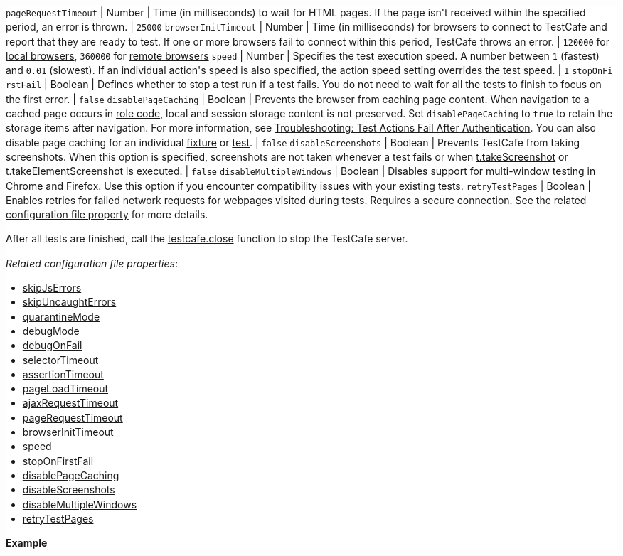 `pageRequestTimeout` | Number | Time (in milliseconds) to wait for HTML pages. If the page isn't received within the specified period, an error is thrown. | `25000`
`browserInitTimeout` | Number | Time (in milliseconds) for browsers to connect to TestCafe and report that they are ready to test. If one or more browsers fail to connect within this period, TestCafe throws an error. | `120000` for [local browsers](../../command-line-interface.md#local-browsers), `360000` for [remote browsers](../../command-line-interface.md#remote-browsers)
`speed`           | Number  | Specifies the test execution speed. A number between `1` (fastest) and `0.01` (slowest). If an individual action's speed is also specified, the action speed setting overrides the test speed. | `1`
`stopOnFirstFail`    | Boolean | Defines whether to stop a test run if a test fails. You do not need to wait for all the tests to finish to focus on the first error. | `false`
`disablePageCaching` | Boolean | Prevents the browser from caching page content. When navigation to a cached page occurs in [role code](../../../guides/advanced-guides/authentication.md), local and session storage content is not preserved. Set `disablePageCaching` to `true` to retain the storage items after navigation. For more information, see [Troubleshooting: Test Actions Fail After Authentication](../../../guides/advanced-guides/authentication.md#test-actions-fail-after-authentication). You can also disable page caching for an individual [fixture](../../test-api/fixture/disablepagecaching.md) or [test](../../test-api/test/disablepagecaching.md). | `false`
`disableScreenshots` | Boolean | Prevents TestCafe from taking screenshots. When this option is specified, screenshots are not taken whenever a test fails or when [t.takeScreenshot](../../test-api/testcontroller/takescreenshot.md) or [t.takeElementScreenshot](../../test-api/testcontroller/takeelementscreenshot.md) is executed. | `false`
`disableMultipleWindows` | Boolean | Disables support for [multi-window testing](../../../guides/advanced-guides/multiple-browser-windows.md) in Chrome and Firefox. Use this option if you encounter compatibility issues with your existing tests.
`retryTestPages` | Boolean | Enables retries for failed network requests for webpages visited during tests. Requires a secure connection. See the [related configuration file property](../../configuration-file.md#retrytestpages) for more details.

After all tests are finished, call the [testcafe.close](../testcafe/close.md) function to stop the TestCafe server.

*Related configuration file properties*:

* [skipJsErrors](../../configuration-file.md#skipjserrors)
* [skipUncaughtErrors](../../configuration-file.md#skipuncaughterrors)
* [quarantineMode](../../configuration-file.md#quarantinemode)
* [debugMode](../../configuration-file.md#debugmode)
* [debugOnFail](../../configuration-file.md#debugonfail)
* [selectorTimeout](../../configuration-file.md#selectortimeout)
* [assertionTimeout](../../configuration-file.md#assertiontimeout)
* [pageLoadTimeout](../../configuration-file.md#pageloadtimeout)
* [ajaxRequestTimeout](../../configuration-file.md#ajaxrequesttimeout)
* [pageRequestTimeout](../../configuration-file.md#pagerequesttimeout)
* [browserInitTimeout](../../configuration-file.md#browserinittimeout)
* [speed](../../configuration-file.md#speed)
* [stopOnFirstFail](../../configuration-file.md#stoponfirstfail)
* [disablePageCaching](../../configuration-file.md#disablepagecaching)
* [disableScreenshots](../../configuration-file.md#disablescreenshots)
* [disableMultipleWindows](../../configuration-file.md#disablemultiplewindows)
* [retryTestPages](../../configuration-file.md#retrytestpages)

**Example**
